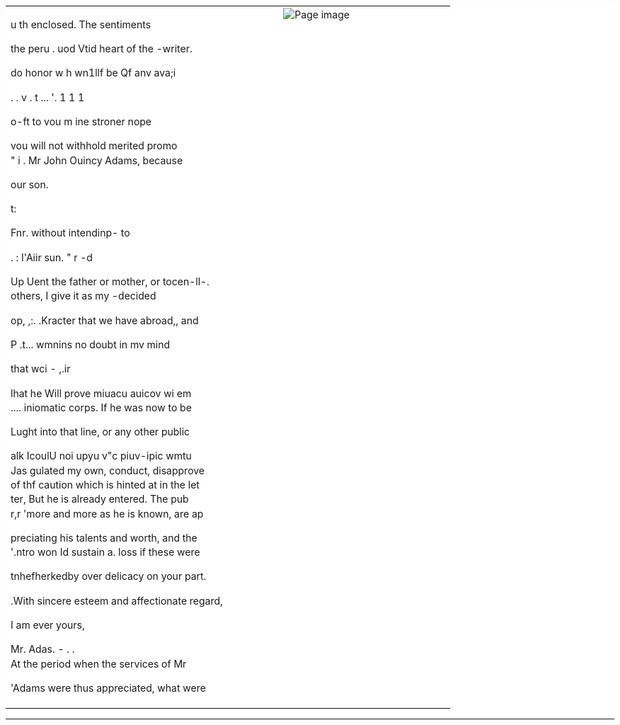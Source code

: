 <table style="width: 100%;"><tr><td style="width: 50%">

  
u th enclosed. The sentiments  
  
the peru . uod Vtid heart of the -writer.  
  
do honor w h wn1llf be Qf anv ava;i  
  
. . v . t ... &#x27;. 1 1 1  
  
o-ft to vou m ine stroner nope  
  
vou will not withhold merited promo­  
&quot; i . Mr John Ouincy Adams, because  
  
our son.  
  
t:  
  
Fnr. without intendinp- to  
  
. : I&#x27;Aiir sun. &quot; r -d  
  
Up Uent the father or mother, or tocen-ll-.  
others, I give it as my -decided  
  
op, ,:. .Kracter that we have abroad,, and  
  
P .t... wmnins no doubt in mv mind  
  
that wci - ,.ir  
  
lhat he Will prove miuacu auicov wi em  
.... iniomatic corps. If he was now to be  
  
Lught into that line, or any other public  
  
alk IcoulU noi upyu v&quot;c piuv-ipic wmtu  
Jas gulated my own, conduct, disapprove  
of thf caution which is hinted at in the let­  
ter, But he is already entered. The pub­  
r,r &#x27;more and more as he is known, are ap  
  
preciating his talents and worth, and the  
&#x27;.ntro won Id sustain a. loss if these were  
  
tnhefherkedby over delicacy on your part.  
  
.With sincere esteem and affectionate regard,  
  
I am ever yours,  
  
Mr. Adas. - . .  
At the period when the services of Mr  
  
&#x27;Adams were thus appreciated, what were
</td><td style="width: 50%; max-height: 75%; margin: auto; display: block;">
<img alt="Page image" src="https://newspapers.digitalnc.org/images/iiif/batch_ncu_CarObsF1n_ver01%2Fdata%2F1824042201%2F0308.jp2/pct:2.492836676217765,21.74407779042102,17.120343839541547,20.502741284783284/!600,600/0/default.jpg"/>
</td>
</tr></table>

---